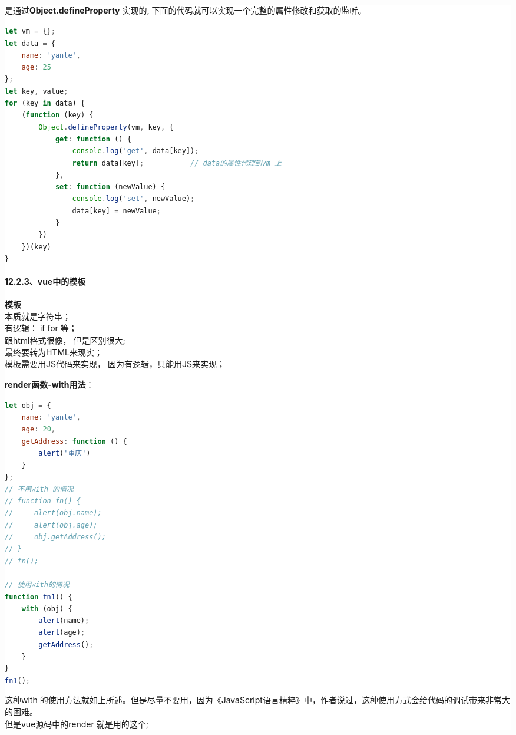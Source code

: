 是通过**Object.defineProperty** 实现的, 下面的代码就可以实现一个完整的属性修改和获取的监听。
```javascript
let vm = {};
let data = {
    name: 'yanle',
    age: 25
};
let key, value;
for (key in data) {
    (function (key) {
        Object.defineProperty(vm, key, {
            get: function () {
                console.log('get', data[key]);
                return data[key];           // data的属性代理到vm 上 
            },
            set: function (newValue) {
                console.log('set', newValue);
                data[key] = newValue;
            }
        })
    })(key)
}
```

#### 12.2.3、vue中的模板

**模板**                              
本质就是字符串；                        
有逻辑： if for 等；                  
跟html格式很像， 但是区别很大;                              
最终要转为HTML来现实；                               
模板需要用JS代码来实现， 因为有逻辑，只能用JS来实现；                       


**render函数-with用法**：                                         
```javascript
let obj = {
    name: 'yanle',
    age: 20,
    getAddress: function () {
        alert('重庆')
    }
};
// 不用with 的情况
// function fn() {
//     alert(obj.name);
//     alert(obj.age);
//     obj.getAddress();
// }
// fn();

// 使用with的情况
function fn1() {
    with (obj) {
        alert(name);
        alert(age);
        getAddress();
    }
}
fn1();
```
这种with 的使用方法就如上所述。但是尽量不要用，因为《JavaScript语言精粹》中，作者说过，这种使用方式会给代码的调试带来非常大的困难。                               
但是vue源码中的render 就是用的这个;
